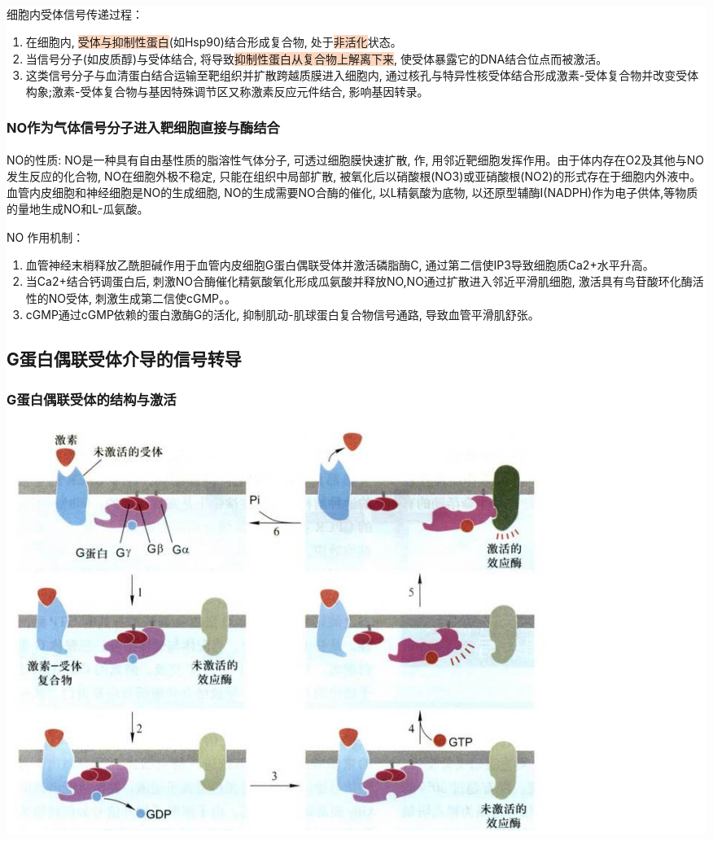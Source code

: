 细胞内受体信号传递过程：

1. 在细胞内, <span style="background:rgba(255, 183, 139, 0.55)">受体与抑制性蛋白</span>(如Hsp90)结合形成复合物, 处于<span style="background:rgba(255, 183, 139, 0.55)">非活化</span>状态。
2. 当信号分子(如皮质醇)与受体结合, 将导致<span style="background:rgba(255, 183, 139, 0.55)">抑制性蛋白从复合物上解离下来</span>, 使受体暴露它的DNA结合位点而被激活。
3. 这类信号分子与血清蛋白结合运输至靶组织并扩散跨越质膜进入细胞内, 通过核孔与特异性核受体结合形成激素-受体复合物并改变受体构象;激素-受体复合物与基因特殊调节区又称激素反应元件结合, 影响基因转录。

### NO作为气体信号分子进入靶细胞直接与酶结合

NO的性质: NO是一种具有自由基性质的脂溶性气体分子, 可透过细胞膜快速扩散, 作, 用邻近靶细胞发挥作用。由于体内存在O2及其他与NO发生反应的化合物, NO在细胞外极不稳定, 只能在组织中局部扩散, 被氧化后以硝酸根(NO3)或亚硝酸根(NO2)的形式存在于细胞内外液中。血管内皮细胞和神经细胞是NO的生成细胞, NO的生成需要NO合酶的催化, 以L精氨酸为底物, 以还原型辅酶I(NADPH)作为电子供体,等物质的量地生成NO和L-瓜氨酸。

NO 作用机制：

1. 血管神经末梢释放乙酰胆碱作用于血管内皮细胞G蛋白偶联受体并激活磷脂酶C, 通过第二信使IP3导致细胞质Ca2+水平升高。
2. 当Ca2+结合钙调蛋白后, 刺激NO合酶催化精氨酸氧化形成瓜氨酸并释放NO,NO通过扩散进入邻近平滑肌细胞, 激活具有鸟苷酸环化酶活性的NO受体, 刺激生成第二信使cGMP。。
3. cGMP通过cGMP依赖的蛋白激酶G的活化, 抑制肌动-肌球蛋白复合物信号通路, 导致血管平滑肌舒张。

## G蛋白偶联受体介导的信号转导

### G蛋白偶联受体的结构与激活

![与G蛋白偶联受体相联系的效痖蛋白的激活普遍机制](/img/postgraduate_entrance_examination/cytology/file-20241019150317591.png)
